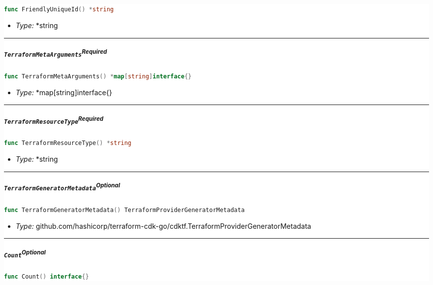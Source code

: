 ```go
func FriendlyUniqueId() *string
```

- *Type:* *string

---

##### `TerraformMetaArguments`<sup>Required</sup> <a name="TerraformMetaArguments" id="rhizo-co-terraform-provider-oci.dataOciDelegateAccessControlDelegationControlResources.DataOciDelegateAccessControlDelegationControlResources.property.terraformMetaArguments"></a>

```go
func TerraformMetaArguments() *map[string]interface{}
```

- *Type:* *map[string]interface{}

---

##### `TerraformResourceType`<sup>Required</sup> <a name="TerraformResourceType" id="rhizo-co-terraform-provider-oci.dataOciDelegateAccessControlDelegationControlResources.DataOciDelegateAccessControlDelegationControlResources.property.terraformResourceType"></a>

```go
func TerraformResourceType() *string
```

- *Type:* *string

---

##### `TerraformGeneratorMetadata`<sup>Optional</sup> <a name="TerraformGeneratorMetadata" id="rhizo-co-terraform-provider-oci.dataOciDelegateAccessControlDelegationControlResources.DataOciDelegateAccessControlDelegationControlResources.property.terraformGeneratorMetadata"></a>

```go
func TerraformGeneratorMetadata() TerraformProviderGeneratorMetadata
```

- *Type:* github.com/hashicorp/terraform-cdk-go/cdktf.TerraformProviderGeneratorMetadata

---

##### `Count`<sup>Optional</sup> <a name="Count" id="rhizo-co-terraform-provider-oci.dataOciDelegateAccessControlDelegationControlResources.DataOciDelegateAccessControlDelegationControlResources.property.count"></a>

```go
func Count() interface{}
```
